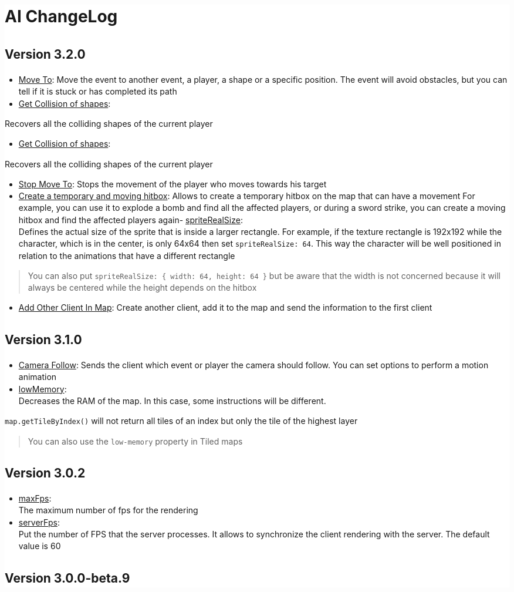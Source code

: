 # AI ChangeLog

## Version 3.2.0

- [Move To](/api/MoveManager.html): 
Move the event to another event, a player, a shape or a specific position.
The event will avoid obstacles, but you can tell if it is stuck or has completed its path
- [Get Collision of shapes](/api/Player.html): 

Recovers all the colliding shapes of the current player 
- [Get Collision of shapes](/api/RpgSpriteLogic.html): 

Recovers all the colliding shapes of the current player 
- [Stop Move To](/api/MoveManager.html): 
Stops the movement of the player who moves towards his target
- [Create a temporary and moving hitbox](/api/Map.html): 
Allows to create a temporary hitbox on the map that can have a movement
For example, you can use it to explode a bomb and find all the affected players, or during a sword strike, you can create a moving hitbox and find the affected players again- [spriteRealSize](/api/Spritesheet.html):  
Defines the actual size of the sprite that is inside a larger rectangle.
For example, if the texture rectangle is 192x192 while the character, which is in the center, is only 64x64 then set `spriteRealSize: 64`. This way the character will be well positioned in relation to the animations that have a different rectangle

> You can also put `spriteRealSize: { width: 64, height: 64 }` but be aware that the width is not concerned because it will always be centered while the height depends on the hitbox
- [Add Other Client In Map](/api/FixtureTesting.html): 
Create another client, add it to the map and send the information to the first client

## Version 3.1.0

- [Camera Follow](/api/Player.html): 
Sends the client which event or player the camera should follow. You can set options to perform a motion animation
- [lowMemory](/api/MapData.html):  
Decreases the RAM of the map. In this case, some instructions will be different.

`map.getTileByIndex()` will not return all tiles of an index but only the tile of the highest layer

> You can also use the `low-memory` property in Tiled maps

## Version 3.0.2

- [maxFps](/api/RpgClientEntryPoint.html):  
The maximum number of fps for the rendering
- [serverFps](/api/RpgClientEntryPoint.html):  
Put the number of FPS that the server processes. It allows to synchronize the client rendering with the server. The default value is 60

## Version 3.0.0-beta.9
